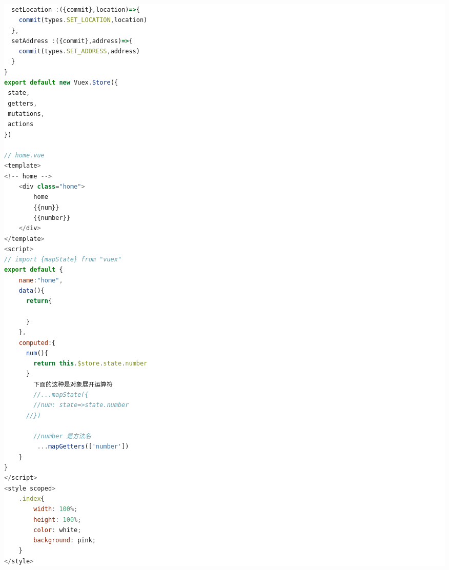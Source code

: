 ```javascript
  setLocation :({commit},location)=>{
    commit(types.SET_LOCATION,location)
  },
  setAddress :({commit},address)=>{
    commit(types.SET_ADDRESS,address)
  }
}
export default new Vuex.Store({
 state,
 getters,
 mutations,
 actions
})

// home.vue
<template>
<!-- home -->
    <div class="home">
        home
        {{num}}
  		{{number}}
    </div>
</template>
<script>
// import {mapState} from "vuex"
export default {
    name:"home",
    data(){
      return{
        
      }
    },
    computed:{
      num(){
        return this.$store.state.number
      }
        下面的这种是对象展开运算符 
        //...mapState({
        //num: state=>state.number
      //})
        
        //number 是方法名
         ...mapGetters(['number'])
    }
}
</script>
<style scoped>
    .index{
        width: 100%;
        height: 100%;
        color: white;
        background: pink;
    }
</style>
```
